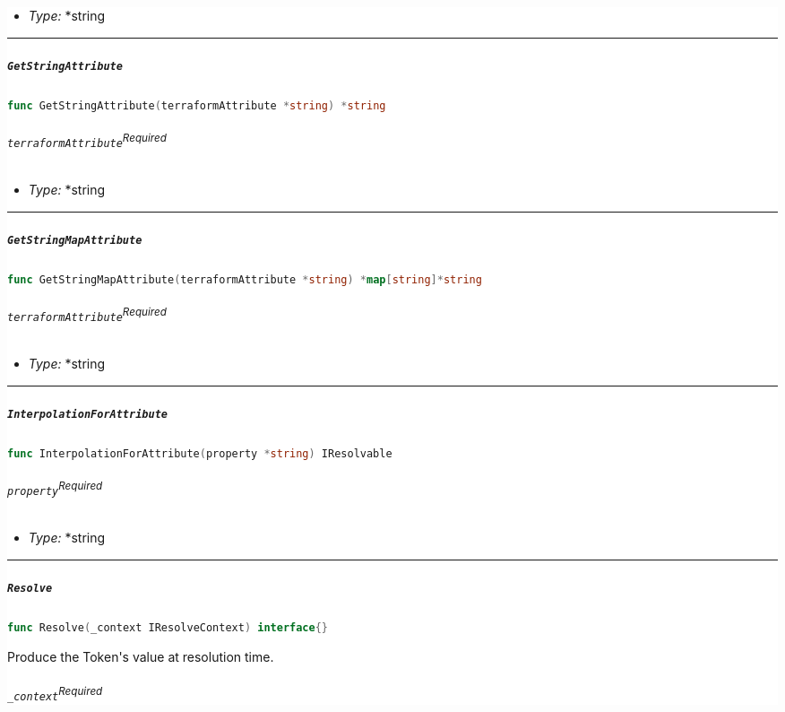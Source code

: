 - *Type:* *string

---

##### `GetStringAttribute` <a name="GetStringAttribute" id="@cdktf/provider-databricks.budget.BudgetAlertConfigurationsOutputReference.getStringAttribute"></a>

```go
func GetStringAttribute(terraformAttribute *string) *string
```

###### `terraformAttribute`<sup>Required</sup> <a name="terraformAttribute" id="@cdktf/provider-databricks.budget.BudgetAlertConfigurationsOutputReference.getStringAttribute.parameter.terraformAttribute"></a>

- *Type:* *string

---

##### `GetStringMapAttribute` <a name="GetStringMapAttribute" id="@cdktf/provider-databricks.budget.BudgetAlertConfigurationsOutputReference.getStringMapAttribute"></a>

```go
func GetStringMapAttribute(terraformAttribute *string) *map[string]*string
```

###### `terraformAttribute`<sup>Required</sup> <a name="terraformAttribute" id="@cdktf/provider-databricks.budget.BudgetAlertConfigurationsOutputReference.getStringMapAttribute.parameter.terraformAttribute"></a>

- *Type:* *string

---

##### `InterpolationForAttribute` <a name="InterpolationForAttribute" id="@cdktf/provider-databricks.budget.BudgetAlertConfigurationsOutputReference.interpolationForAttribute"></a>

```go
func InterpolationForAttribute(property *string) IResolvable
```

###### `property`<sup>Required</sup> <a name="property" id="@cdktf/provider-databricks.budget.BudgetAlertConfigurationsOutputReference.interpolationForAttribute.parameter.property"></a>

- *Type:* *string

---

##### `Resolve` <a name="Resolve" id="@cdktf/provider-databricks.budget.BudgetAlertConfigurationsOutputReference.resolve"></a>

```go
func Resolve(_context IResolveContext) interface{}
```

Produce the Token's value at resolution time.

###### `_context`<sup>Required</sup> <a name="_context" id="@cdktf/provider-databricks.budget.BudgetAlertConfigurationsOutputReference.resolve.parameter._context"></a>

